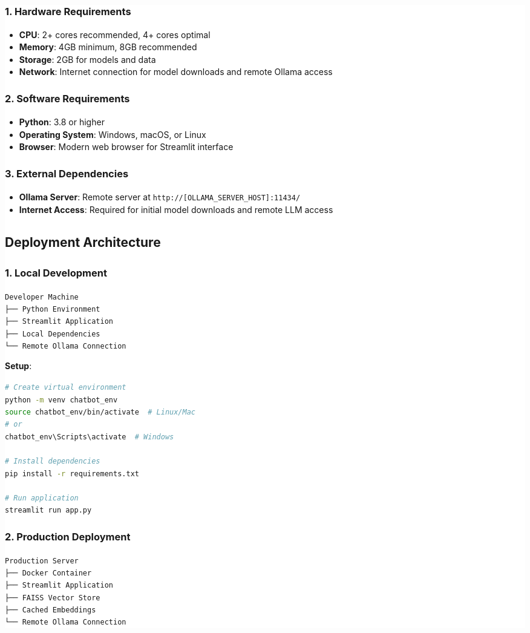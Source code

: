### 1. Hardware Requirements
- **CPU**: 2+ cores recommended, 4+ cores optimal
- **Memory**: 4GB minimum, 8GB recommended
- **Storage**: 2GB for models and data
- **Network**: Internet connection for model downloads and remote Ollama access

### 2. Software Requirements
- **Python**: 3.8 or higher
- **Operating System**: Windows, macOS, or Linux
- **Browser**: Modern web browser for Streamlit interface

### 3. External Dependencies
- **Ollama Server**: Remote server at `http://[OLLAMA_SERVER_HOST]:11434/`
- **Internet Access**: Required for initial model downloads and remote LLM access

## Deployment Architecture

### 1. Local Development
```
Developer Machine
├── Python Environment
├── Streamlit Application
├── Local Dependencies
└── Remote Ollama Connection
```

**Setup**:
```bash
# Create virtual environment
python -m venv chatbot_env
source chatbot_env/bin/activate  # Linux/Mac
# or
chatbot_env\Scripts\activate  # Windows

# Install dependencies
pip install -r requirements.txt

# Run application
streamlit run app.py
```

### 2. Production Deployment
```
Production Server
├── Docker Container
├── Streamlit Application
├── FAISS Vector Store
├── Cached Embeddings
└── Remote Ollama Connection
```

